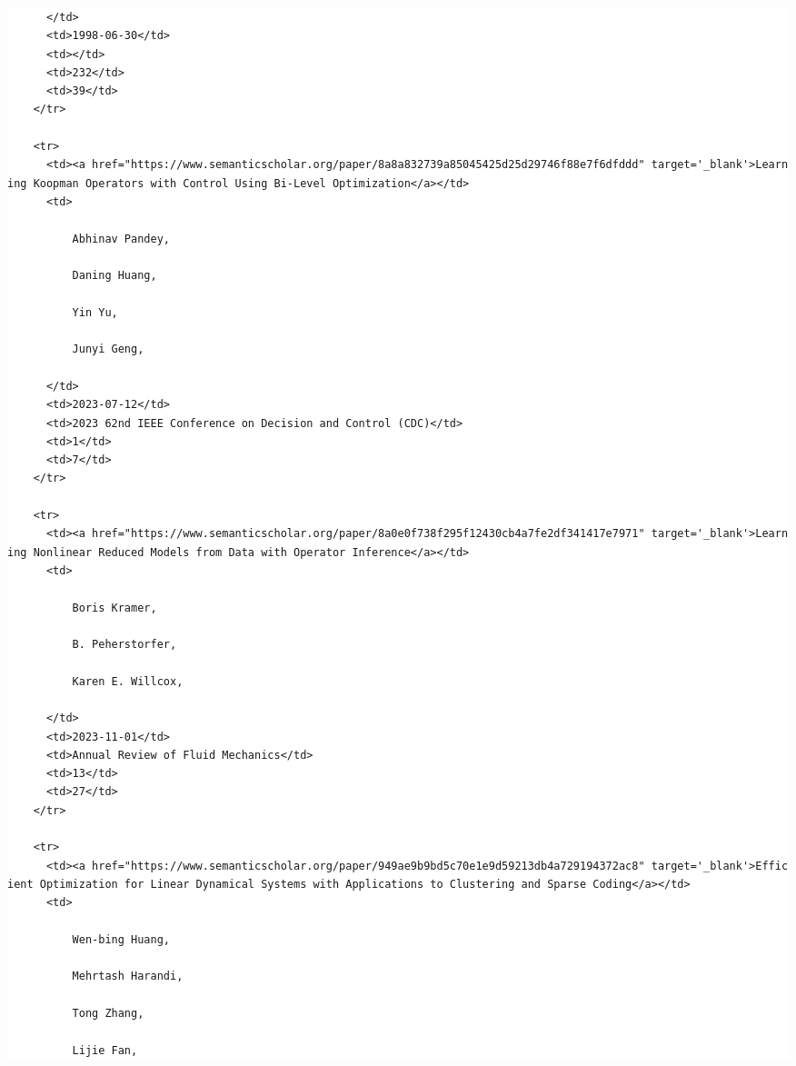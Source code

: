           </td>
          <td>1998-06-30</td>
          <td></td>
          <td>232</td>
          <td>39</td>
        </tr>
    
        <tr>
          <td><a href="https://www.semanticscholar.org/paper/8a8a832739a85045425d25d29746f88e7f6dfddd" target='_blank'>Learning Koopman Operators with Control Using Bi-Level Optimization</a></td>
          <td>
            
              Abhinav Pandey,
            
              Daning Huang,
            
              Yin Yu,
            
              Junyi Geng,
            
          </td>
          <td>2023-07-12</td>
          <td>2023 62nd IEEE Conference on Decision and Control (CDC)</td>
          <td>1</td>
          <td>7</td>
        </tr>
    
        <tr>
          <td><a href="https://www.semanticscholar.org/paper/8a0e0f738f295f12430cb4a7fe2df341417e7971" target='_blank'>Learning Nonlinear Reduced Models from Data with Operator Inference</a></td>
          <td>
            
              Boris Kramer,
            
              B. Peherstorfer,
            
              Karen E. Willcox,
            
          </td>
          <td>2023-11-01</td>
          <td>Annual Review of Fluid Mechanics</td>
          <td>13</td>
          <td>27</td>
        </tr>
    
        <tr>
          <td><a href="https://www.semanticscholar.org/paper/949ae9b9bd5c70e1e9d59213db4a729194372ac8" target='_blank'>Efficient Optimization for Linear Dynamical Systems with Applications to Clustering and Sparse Coding</a></td>
          <td>
            
              Wen-bing Huang,
            
              Mehrtash Harandi,
            
              Tong Zhang,
            
              Lijie Fan,
            